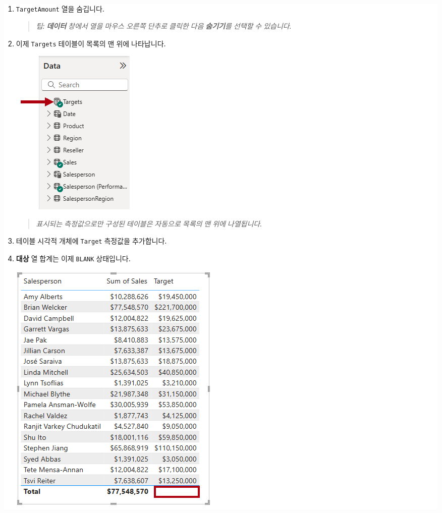 1. `TargetAmount` 열을 숨깁니다.

    > _팁: **데이터** 창에서 열을 마우스 오른쪽 단추로 클릭한 다음 **숨기기**를 선택할 수 있습니다._

1. 이제 `Targets` 테이블이 목록의 맨 위에 나타납니다.

    ![그림 31](Linked_image_Files/04-create-dax-calculations_image50.png)

    > _표시되는 측정값으로만 구성된 테이블은 자동으로 목록의 맨 위에 나열됩니다._

1. 테이블 시각적 개체에 `Target` 측정값을 추가합니다.

1. **대상** 열 합계는 이제 `BLANK` 상태입니다.

    ![그림 32](Linked_image_Files/04-create-dax-calculations_image47.png)
